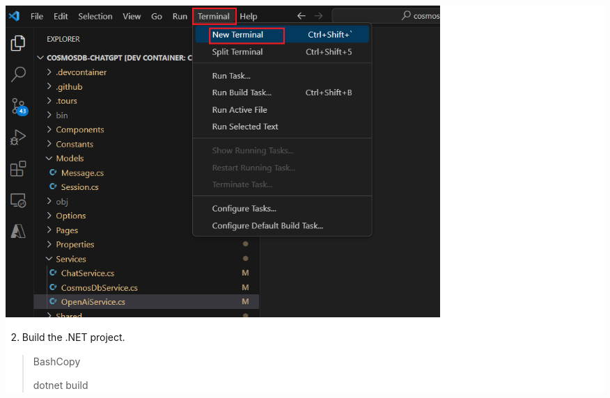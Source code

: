 <img src="./media/image26.png" style="width:6.5in;height:4.66667in"
alt="A screenshot of a computer program Description automatically generated" />

2.  Build the .NET project.

> BashCopy
>
> <span class="mark">dotnet build</span>
